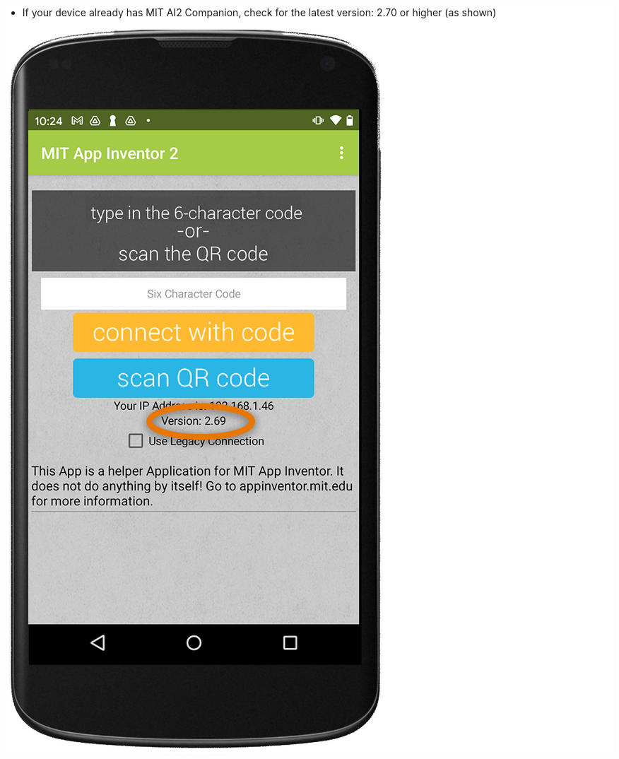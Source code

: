 
* If your device already has MIT AI2 Companion, check for the latest version: 2.70 or higher (as shown)
 <img align="center" src= "./images/AI2-2.png" title="Image 10">
 